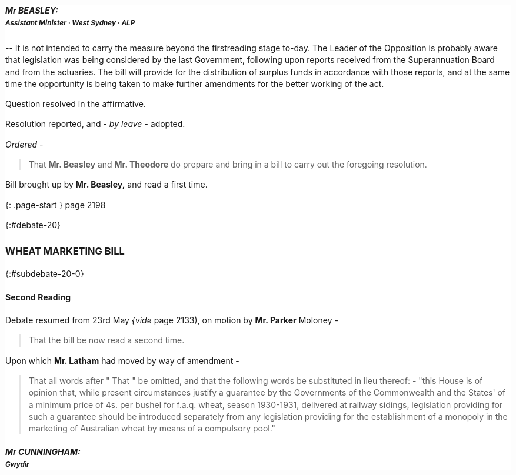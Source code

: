 ##### Mr BEASLEY:<br><small class="text-muted">Assistant Minister &middot; West Sydney &middot; ALP</small>

-- It is not intended to carry the measure beyond the firstreading stage to-day. The Leader of the Opposition is probably aware that legislation was being considered by the last Government, following upon reports received from the Superannuation Board and from the actuaries.  The bill will provide for the distribution of surplus funds in accordance with those reports, and at the same time the opportunity is being taken to make further amendments for the better working of the act. 

Question resolved in the affirmative. 

Resolution reported, and -  *by leave -*  adopted. 


 *Ordered -* 


  >That  **Mr. Beasley**  and  **Mr. Theodore**  do prepare and bring in a bill to carry out the foregoing resolution. 

Bill brought up by  **Mr. Beasley,**  and read a first time. 

{: .page-start }
page 2198

{:#debate-20}
### WHEAT MARKETING BILL

{:#subdebate-20-0}
#### Second Reading

Debate resumed from 23rd May  *{vide*  page 2133), on motion by  **Mr. Parker**  Moloney - 

  >That the bill be now read a second time. 

Upon which  **Mr. Latham**  had moved by way of amendment - 

  >That all words after " That " be omitted, and that the following words be substituted in lieu thereof: - "this House is of opinion that, while present circumstances justify a guarantee by the Governments of the Commonwealth and the States' of a minimum price of 4s. per bushel for f.a.q. wheat, season 1930-1931, delivered at railway sidings, legislation providing for such a  guarantee  should be introduced separately from any legislation providing for the establishment of a monopoly in the marketing of Australian wheat by means of a compulsory pool." 

##### Mr CUNNINGHAM:<br><small class="text-muted">Gwydir</small>
